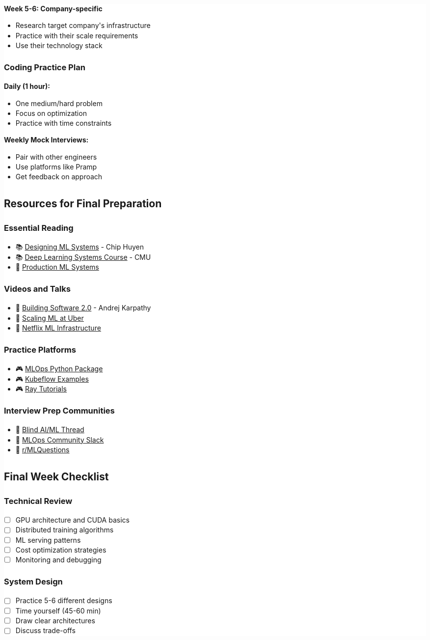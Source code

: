 **Week 5-6: Company-specific**
- Research target company's infrastructure
- Practice with their scale requirements
- Use their technology stack

### Coding Practice Plan

**Daily (1 hour):**
- One medium/hard problem
- Focus on optimization
- Practice with time constraints

**Weekly Mock Interviews:**
- Pair with other engineers
- Use platforms like Pramp
- Get feedback on approach

## Resources for Final Preparation

### Essential Reading
- 📚 [Designing ML Systems](https://huyenchip.com/books/) - Chip Huyen
- 📚 [Deep Learning Systems Course](https://dlsyscourse.org/) - CMU
- 📖 [Production ML Systems](https://developers.google.com/machine-learning/guides/rules-of-ml)

### Videos and Talks
- 🎥 [Building Software 2.0](https://www.youtube.com/watch?v=y57wwucbXR8) - Andrej Karpathy
- 🎥 [Scaling ML at Uber](https://www.youtube.com/watch?v=Ie5capRZiTM)
- 🎥 [Netflix ML Infrastructure](https://www.youtube.com/watch?v=An1p2uqVr2c)

### Practice Platforms
- 🎮 [MLOps Python Package](https://github.com/ml-tooling/ml-workspace)
- 🎮 [Kubeflow Examples](https://github.com/kubeflow/examples)
- 🎮 [Ray Tutorials](https://docs.ray.io/en/latest/tutorials.html)

### Interview Prep Communities
- 💬 [Blind AI/ML Thread](https://www.teamblind.com/topics/ML-AI)
- 💬 [MLOps Community Slack](https://mlops.community/slack/)
- 💬 [r/MLQuestions](https://reddit.com/r/MLQuestions)

## Final Week Checklist

### Technical Review
- [ ] GPU architecture and CUDA basics
- [ ] Distributed training algorithms
- [ ] ML serving patterns
- [ ] Cost optimization strategies
- [ ] Monitoring and debugging

### System Design
- [ ] Practice 5-6 different designs
- [ ] Time yourself (45-60 min)
- [ ] Draw clear architectures
- [ ] Discuss trade-offs
